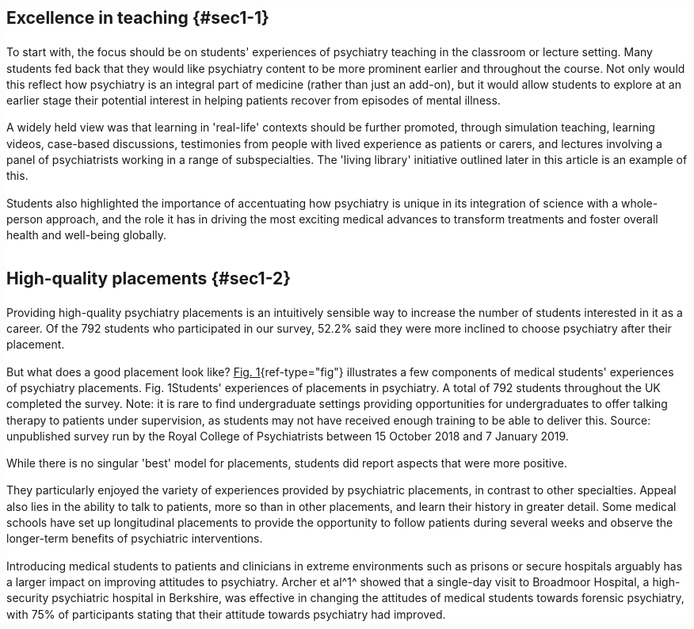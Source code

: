 ## Excellence in teaching {#sec1-1}

To start with, the focus should be on students' experiences of
psychiatry teaching in the classroom or lecture setting. Many students
fed back that they would like psychiatry content to be more prominent
earlier and throughout the course. Not only would this reflect how
psychiatry is an integral part of medicine (rather than just an add-on),
but it would allow students to explore at an earlier stage their
potential interest in helping patients recover from episodes of mental
illness.

A widely held view was that learning in 'real-life' contexts should be
further promoted, through simulation teaching, learning videos,
case-based discussions, testimonies from people with lived experience as
patients or carers, and lectures involving a panel of psychiatrists
working in a range of subspecialties. The 'living library' initiative
outlined later in this article is an example of this.

Students also highlighted the importance of accentuating how psychiatry
is unique in its integration of science with a whole-person approach,
and the role it has in driving the most exciting medical advances to
transform treatments and foster overall health and well-being globally.

## High-quality placements {#sec1-2}

Providing high-quality psychiatry placements is an intuitively sensible
way to increase the number of students interested in it as a career. Of
the 792 students who participated in our survey, 52.2% said they were
more inclined to choose psychiatry after their placement.

But what does a good placement look like? [Fig.
1](#fig01){ref-type="fig"} illustrates a few components of medical
students' experiences of psychiatry placements. Fig. 1Students'
experiences of placements in psychiatry. A total of 792 students
throughout the UK completed the survey. Note: it is rare to find
undergraduate settings providing opportunities for undergraduates to
offer talking therapy to patients under supervision, as students may not
have received enough training to be able to deliver this. Source:
unpublished survey run by the Royal College of Psychiatrists between 15
October 2018 and 7 January 2019.

While there is no singular 'best' model for placements, students did
report aspects that were more positive.

They particularly enjoyed the variety of experiences provided by
psychiatric placements, in contrast to other specialties. Appeal also
lies in the ability to talk to patients, more so than in other
placements, and learn their history in greater detail. Some medical
schools have set up longitudinal placements to provide the opportunity
to follow patients during several weeks and observe the longer-term
benefits of psychiatric interventions.

Introducing medical students to patients and clinicians in extreme
environments such as prisons or secure hospitals arguably has a larger
impact on improving attitudes to psychiatry. Archer et al^1^ showed that
a single-day visit to Broadmoor Hospital, a high-security psychiatric
hospital in Berkshire, was effective in changing the attitudes of
medical students towards forensic psychiatry, with 75% of participants
stating that their attitude towards psychiatry had improved.
